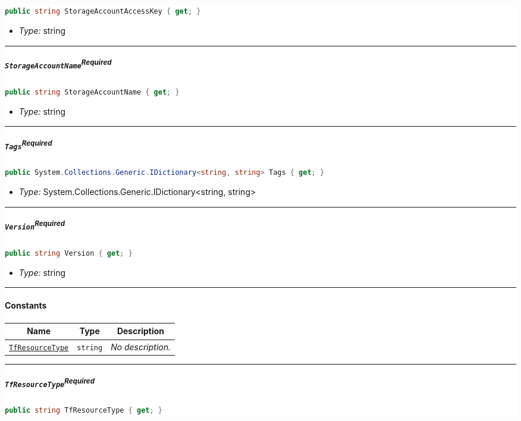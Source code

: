 ```csharp
public string StorageAccountAccessKey { get; }
```

- *Type:* string

---

##### `StorageAccountName`<sup>Required</sup> <a name="StorageAccountName" id="@cdktf/provider-azurerm.functionAppSlot.FunctionAppSlot.property.storageAccountName"></a>

```csharp
public string StorageAccountName { get; }
```

- *Type:* string

---

##### `Tags`<sup>Required</sup> <a name="Tags" id="@cdktf/provider-azurerm.functionAppSlot.FunctionAppSlot.property.tags"></a>

```csharp
public System.Collections.Generic.IDictionary<string, string> Tags { get; }
```

- *Type:* System.Collections.Generic.IDictionary<string, string>

---

##### `Version`<sup>Required</sup> <a name="Version" id="@cdktf/provider-azurerm.functionAppSlot.FunctionAppSlot.property.version"></a>

```csharp
public string Version { get; }
```

- *Type:* string

---

#### Constants <a name="Constants" id="Constants"></a>

| **Name** | **Type** | **Description** |
| --- | --- | --- |
| <code><a href="#@cdktf/provider-azurerm.functionAppSlot.FunctionAppSlot.property.tfResourceType">TfResourceType</a></code> | <code>string</code> | *No description.* |

---

##### `TfResourceType`<sup>Required</sup> <a name="TfResourceType" id="@cdktf/provider-azurerm.functionAppSlot.FunctionAppSlot.property.tfResourceType"></a>

```csharp
public string TfResourceType { get; }
```
